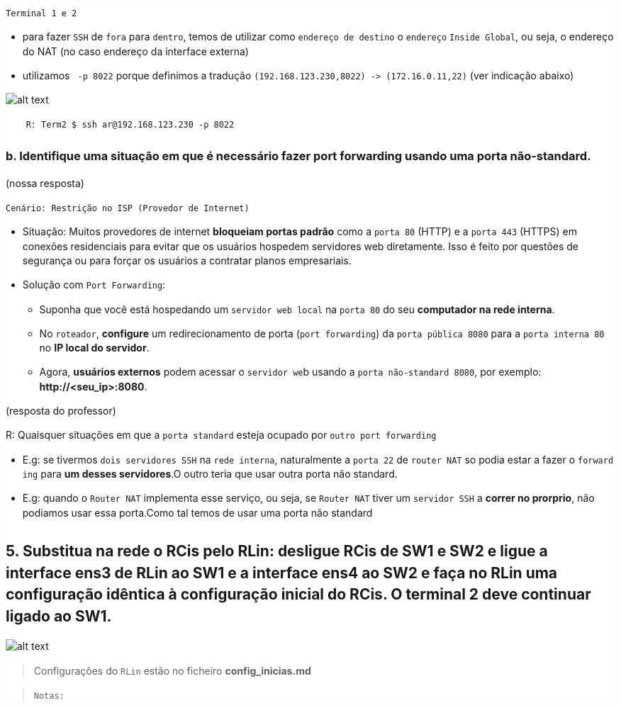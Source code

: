 ```Terminal 1 e 2```

+   para fazer ```SSH``` de ```fora``` para ```dentro```, temos de utilizar como ```endereço de destino``` o ```endereço``` ```Inside Global```, ou seja, o endereço do NAT (no caso endereço da interface externa)

+ utilizamos ``` -p 8022``` porque definimos a tradução ```(192.168.123.230,8022) -> (172.16.0.11,22)``` (ver indicação abaixo)

![alt text](/img/image-41.png)

        R: Term2 $ ssh ar@192.168.123.230 -p 8022


### b. Identifique uma situação em que é necessário fazer port forwarding usando uma porta não-standard. 

(nossa resposta)

```Cenário: Restrição no ISP (Provedor de Internet)```

+ Situação: Muitos provedores de internet **bloqueiam portas padrão** como a ```porta 80``` (HTTP) e a ```porta 443``` (HTTPS) em conexões residenciais para evitar que os usuários hospedem servidores web diretamente. Isso é feito por questões de segurança ou para forçar os usuários a contratar planos empresariais.

+ Solução com ```Port Forwarding```:

    + Suponha que você está hospedando um ```servidor web local``` na ```porta 80``` do seu **computador na rede interna**.

    + No ```roteador```, **configure** um redirecionamento de porta (```port forwarding```) da ```porta pública 8080``` para a ```porta interna 80``` no **IP local do servidor**.

    + Agora, **usuários externos** podem acessar o ```servidor we```b usando a ```porta não-standard 8080```, por exemplo: **http://<seu_ip>:8080**.


(resposta do professor)

R: Quaisquer situações em que a ```porta standard``` esteja ocupado por ```outro port forwarding``` 

+ E.g: se tivermos ```dois servidores SSH``` na ```rede interna```, naturalmente a ```porta 22``` de ```router NAT``` so podia estar a fazer o ```forwarding``` para **um desses servidores**.O outro teria que usar outra porta não standard.

+ E.g: quando o ```Router NAT``` implementa esse serviço, ou seja, se ```Router NAT``` tiver um ```servidor SSH``` a **correr no prorprio**, não podiamos usar essa porta.Como tal temos de usar uma porta não standard


## 5. Substitua na rede o RCis pelo RLin: desligue RCis de SW1 e SW2 e ligue a interface ens3 de RLin ao SW1 e a interface ens4 ao SW2 e faça no RLin uma configuração idêntica à configuração inicial do RCis. O terminal 2 deve continuar ligado ao SW1.

![alt text](/img/image-21.png)

>Configurações do ```RLin``` estão no ficheiro **config_inicias.md**


> ```Notas:``` 
```